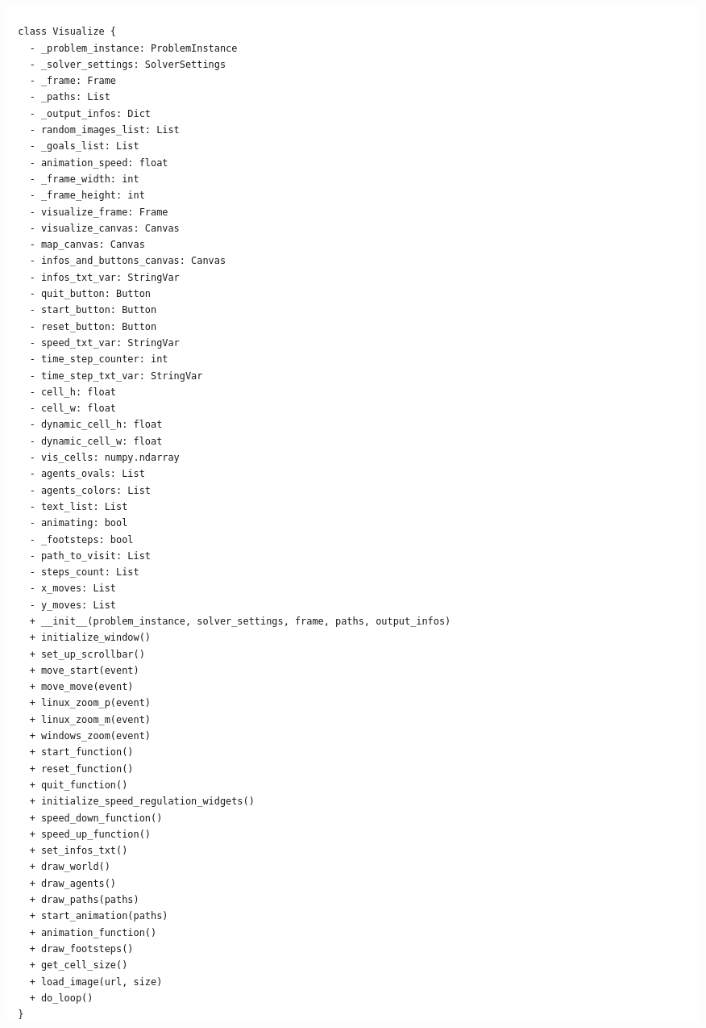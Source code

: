 ```plantuml

  class Visualize {
    - _problem_instance: ProblemInstance
    - _solver_settings: SolverSettings
    - _frame: Frame
    - _paths: List
    - _output_infos: Dict
    - random_images_list: List
    - _goals_list: List
    - animation_speed: float
    - _frame_width: int
    - _frame_height: int
    - visualize_frame: Frame
    - visualize_canvas: Canvas
    - map_canvas: Canvas
    - infos_and_buttons_canvas: Canvas
    - infos_txt_var: StringVar
    - quit_button: Button
    - start_button: Button
    - reset_button: Button
    - speed_txt_var: StringVar
    - time_step_counter: int
    - time_step_txt_var: StringVar
    - cell_h: float
    - cell_w: float
    - dynamic_cell_h: float
    - dynamic_cell_w: float
    - vis_cells: numpy.ndarray
    - agents_ovals: List
    - agents_colors: List
    - text_list: List
    - animating: bool
    - _footsteps: bool
    - path_to_visit: List
    - steps_count: List
    - x_moves: List
    - y_moves: List
    + __init__(problem_instance, solver_settings, frame, paths, output_infos)
    + initialize_window()
    + set_up_scrollbar()
    + move_start(event)
    + move_move(event)
    + linux_zoom_p(event)
    + linux_zoom_m(event)
    + windows_zoom(event)
    + start_function()
    + reset_function()
    + quit_function()
    + initialize_speed_regulation_widgets()
    + speed_down_function()
    + speed_up_function()
    + set_infos_txt()
    + draw_world()
    + draw_agents()
    + draw_paths(paths)
    + start_animation(paths)
    + animation_function()
    + draw_footsteps()
    + get_cell_size()
    + load_image(url, size)
    + do_loop()
  }

```